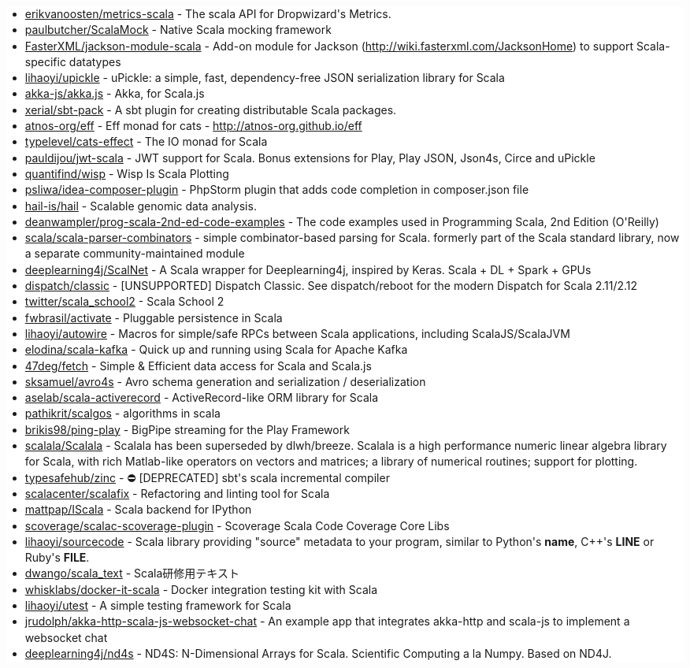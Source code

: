 * [erikvanoosten/metrics-scala](https://github.com/erikvanoosten/metrics-scala) - The scala API for Dropwizard's Metrics.
* [paulbutcher/ScalaMock](https://github.com/paulbutcher/ScalaMock) - Native Scala mocking framework
* [FasterXML/jackson-module-scala](https://github.com/FasterXML/jackson-module-scala) - Add-on module for Jackson (http://wiki.fasterxml.com/JacksonHome) to support Scala-specific datatypes
* [lihaoyi/upickle](https://github.com/lihaoyi/upickle) - uPickle: a simple, fast, dependency-free JSON serialization library for Scala
* [akka-js/akka.js](https://github.com/akka-js/akka.js) - Akka, for Scala.js
* [xerial/sbt-pack](https://github.com/xerial/sbt-pack) - A sbt plugin for creating distributable Scala packages.
* [atnos-org/eff](https://github.com/atnos-org/eff) - Eff monad for cats - http://atnos-org.github.io/eff
* [typelevel/cats-effect](https://github.com/typelevel/cats-effect) - The IO monad for Scala
* [pauldijou/jwt-scala](https://github.com/pauldijou/jwt-scala) - JWT support for Scala. Bonus extensions for Play, Play JSON, Json4s, Circe and uPickle
* [quantifind/wisp](https://github.com/quantifind/wisp) - Wisp Is Scala Plotting
* [psliwa/idea-composer-plugin](https://github.com/psliwa/idea-composer-plugin) - PhpStorm plugin that adds code completion in composer.json file
* [hail-is/hail](https://github.com/hail-is/hail) - Scalable genomic data analysis.
* [deanwampler/prog-scala-2nd-ed-code-examples](https://github.com/deanwampler/prog-scala-2nd-ed-code-examples) - The code examples used in Programming Scala, 2nd Edition (O'Reilly)
* [scala/scala-parser-combinators](https://github.com/scala/scala-parser-combinators) - simple combinator-based parsing for Scala. formerly part of the Scala standard library, now a separate community-maintained module
* [deeplearning4j/ScalNet](https://github.com/deeplearning4j/ScalNet) - A Scala wrapper for Deeplearning4j, inspired by Keras. Scala + DL + Spark + GPUs
* [dispatch/classic](https://github.com/dispatch/classic) - [UNSUPPORTED] Dispatch Classic. See dispatch/reboot for the modern Dispatch for Scala 2.11/2.12
* [twitter/scala_school2](https://github.com/twitter/scala_school2) - Scala School 2
* [fwbrasil/activate](https://github.com/fwbrasil/activate) - Pluggable persistence in Scala
* [lihaoyi/autowire](https://github.com/lihaoyi/autowire) - Macros for simple/safe RPCs between Scala applications, including ScalaJS/ScalaJVM
* [elodina/scala-kafka](https://github.com/elodina/scala-kafka) - Quick up and running using Scala for Apache Kafka
* [47deg/fetch](https://github.com/47deg/fetch) - Simple & Efficient data access for Scala and Scala.js
* [sksamuel/avro4s](https://github.com/sksamuel/avro4s) - Avro schema generation and serialization / deserialization
* [aselab/scala-activerecord](https://github.com/aselab/scala-activerecord) - ActiveRecord-like ORM library for Scala
* [pathikrit/scalgos](https://github.com/pathikrit/scalgos) - algorithms in scala
* [brikis98/ping-play](https://github.com/brikis98/ping-play) - BigPipe streaming for the Play Framework
* [scalala/Scalala](https://github.com/scalala/Scalala) - Scalala has been superseded by dlwh/breeze. Scalala is a high performance numeric linear algebra library for Scala, with rich Matlab-like operators on vectors and matrices; a library of numerical routines; support for plotting.
* [typesafehub/zinc](https://github.com/typesafehub/zinc) - ⛔️ [DEPRECATED] sbt's scala incremental compiler
* [scalacenter/scalafix](https://github.com/scalacenter/scalafix) - Refactoring and linting tool for Scala
* [mattpap/IScala](https://github.com/mattpap/IScala) - Scala backend for IPython
* [scoverage/scalac-scoverage-plugin](https://github.com/scoverage/scalac-scoverage-plugin) - Scoverage Scala Code Coverage Core Libs
* [lihaoyi/sourcecode](https://github.com/lihaoyi/sourcecode) - Scala library providing "source" metadata to your program, similar to Python's __name__, C++'s __LINE__ or Ruby's __FILE__.
* [dwango/scala_text](https://github.com/dwango/scala_text) - Scala研修用テキスト
* [whisklabs/docker-it-scala](https://github.com/whisklabs/docker-it-scala) - Docker integration testing kit with Scala
* [lihaoyi/utest](https://github.com/lihaoyi/utest) - A simple testing framework for Scala
* [jrudolph/akka-http-scala-js-websocket-chat](https://github.com/jrudolph/akka-http-scala-js-websocket-chat) - An example app that integrates akka-http and scala-js to implement a websocket chat
* [deeplearning4j/nd4s](https://github.com/deeplearning4j/nd4s) - ND4S: N-Dimensional Arrays for Scala. Scientific Computing a la Numpy. Based on ND4J.